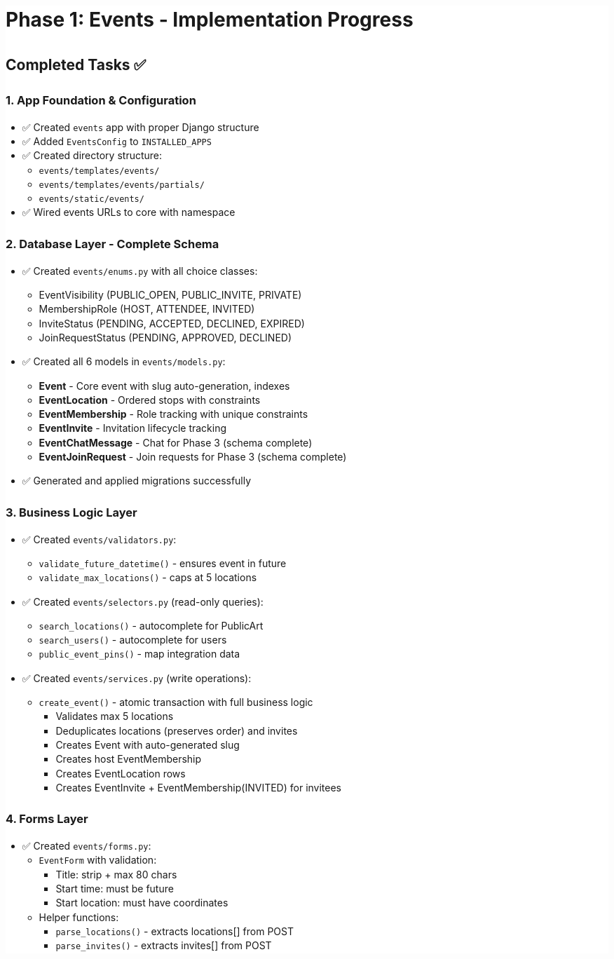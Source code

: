 # Phase 1: Events - Implementation Progress

## Completed Tasks ✅

### 1. App Foundation & Configuration
- ✅ Created `events` app with proper Django structure
- ✅ Added `EventsConfig` to `INSTALLED_APPS`
- ✅ Created directory structure:
  - `events/templates/events/`
  - `events/templates/events/partials/`
  - `events/static/events/`
- ✅ Wired events URLs to core with namespace

### 2. Database Layer - Complete Schema
- ✅ Created `events/enums.py` with all choice classes:
  - EventVisibility (PUBLIC_OPEN, PUBLIC_INVITE, PRIVATE)
  - MembershipRole (HOST, ATTENDEE, INVITED)
  - InviteStatus (PENDING, ACCEPTED, DECLINED, EXPIRED)
  - JoinRequestStatus (PENDING, APPROVED, DECLINED)

- ✅ Created all 6 models in `events/models.py`:
  - **Event** - Core event with slug auto-generation, indexes
  - **EventLocation** - Ordered stops with constraints
  - **EventMembership** - Role tracking with unique constraints
  - **EventInvite** - Invitation lifecycle tracking
  - **EventChatMessage** - Chat for Phase 3 (schema complete)
  - **EventJoinRequest** - Join requests for Phase 3 (schema complete)

- ✅ Generated and applied migrations successfully

### 3. Business Logic Layer
- ✅ Created `events/validators.py`:
  - `validate_future_datetime()` - ensures event in future
  - `validate_max_locations()` - caps at 5 locations

- ✅ Created `events/selectors.py` (read-only queries):
  - `search_locations()` - autocomplete for PublicArt
  - `search_users()` - autocomplete for users
  - `public_event_pins()` - map integration data

- ✅ Created `events/services.py` (write operations):
  - `create_event()` - atomic transaction with full business logic
    - Validates max 5 locations
    - Deduplicates locations (preserves order) and invites
    - Creates Event with auto-generated slug
    - Creates host EventMembership
    - Creates EventLocation rows
    - Creates EventInvite + EventMembership(INVITED) for invitees

### 4. Forms Layer
- ✅ Created `events/forms.py`:
  - `EventForm` with validation:
    - Title: strip + max 80 chars
    - Start time: must be future
    - Start location: must have coordinates
  - Helper functions:
    - `parse_locations()` - extracts locations[] from POST
    - `parse_invites()` - extracts invites[] from POST
